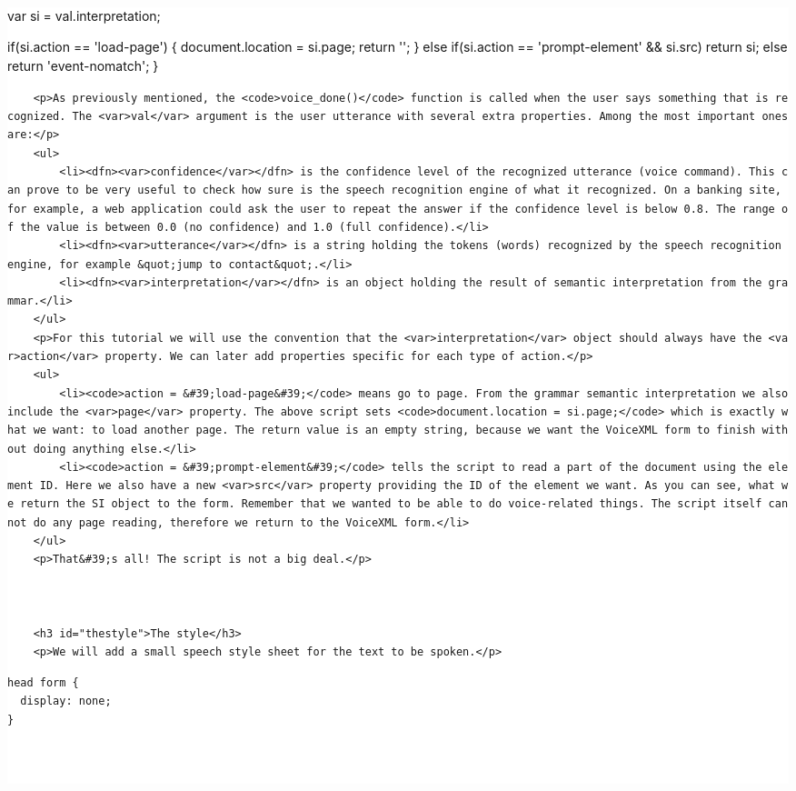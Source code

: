   <span class="skeyw">var</span> <span class="svar">si</span> = <span class="svar">val.interpretation</span>;

  <span class="skeyw">if</span>(<span class="svar">si.action</span> == <span class="sstring">&#39;load-page&#39;</span>)
  {
    <span class="svar">document.location</span> = <span class="svar">si.page</span>;
    <span class="skeyw">return</span> <span class="sstring">&#39;&#39;</span>;
  } <span class="skeyw">else</span> <span class="skeyw">if</span>(<span class="svar">si.action</span> == <span class="sstring">&#39;prompt-element&#39;</span> &amp;&amp; <span class="svar">si.src</span>)
    <span class="skeyw">return</span> <span class="svar">si</span>;
  <span class="skeyw">else</span>
    <span class="skeyw">return</span> <span class="sstring">&#39;event-nomatch&#39;</span>;
}</code></pre>

		<p>As previously mentioned, the <code>voice_done()</code> function is called when the user says something that is recognized. The <var>val</var> argument is the user utterance with several extra properties. Among the most important ones are:</p>
		<ul>
			<li><dfn><var>confidence</var></dfn> is the confidence level of the recognized utterance (voice command). This can prove to be very useful to check how sure is the speech recognition engine of what it recognized. On a banking site, for example, a web application could ask the user to repeat the answer if the confidence level is below 0.8. The range of the value is between 0.0 (no confidence) and 1.0 (full confidence).</li>
			<li><dfn><var>utterance</var></dfn> is a string holding the tokens (words) recognized by the speech recognition engine, for example &quot;jump to contact&quot;.</li>
			<li><dfn><var>interpretation</var></dfn> is an object holding the result of semantic interpretation from the grammar.</li>
		</ul>
		<p>For this tutorial we will use the convention that the <var>interpretation</var> object should always have the <var>action</var> property. We can later add properties specific for each type of action.</p>
		<ul>
			<li><code>action = &#39;load-page&#39;</code> means go to page. From the grammar semantic interpretation we also include the <var>page</var> property. The above script sets <code>document.location = si.page;</code> which is exactly what we want: to load another page. The return value is an empty string, because we want the VoiceXML form to finish without doing anything else.</li>
			<li><code>action = &#39;prompt-element&#39;</code> tells the script to read a part of the document using the element ID. Here we also have a new <var>src</var> property providing the ID of the element we want. As you can see, what we return the SI object to the form. Remember that we wanted to be able to do voice-related things. The script itself cannot do any page reading, therefore we return to the VoiceXML form.</li>
		</ul>
		<p>That&#39;s all! The script is not a big deal.</p>



		<h3 id="thestyle">The style</h3>
		<p>We will add a small speech style sheet for the text to be spoken.</p>
<pre><code><span class="cselc">head form</span> {
  <span class="cprop">display</span>: <span class="cval">none</span>;
}
